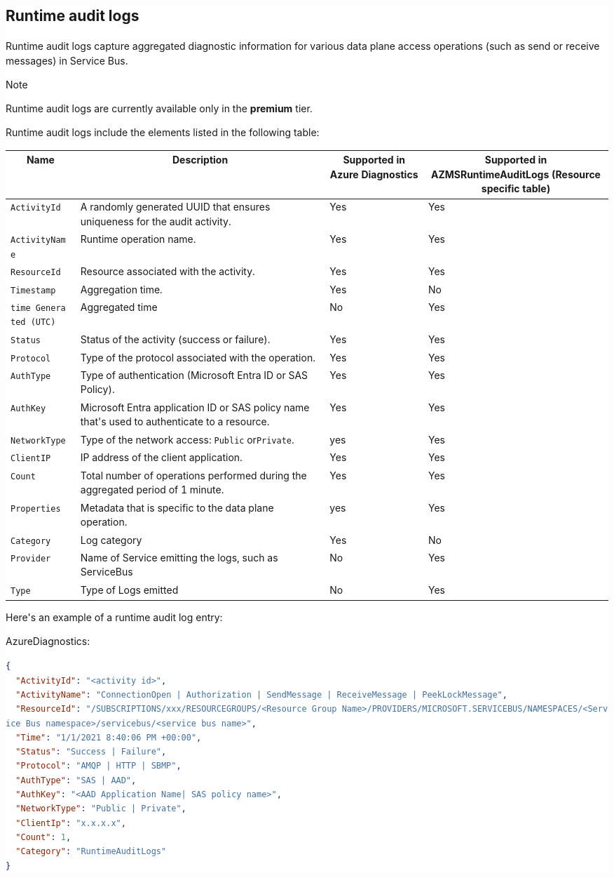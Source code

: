 ## Runtime audit logs

Runtime audit logs capture aggregated diagnostic information for various data plane access operations (such as send or receive messages) in Service Bus.  

> [!NOTE]
> Runtime audit logs are currently available only in the **premium** tier.  

Runtime audit logs include the elements listed in the following table:

| Name | Description | Supported in Azure Diagnostics | Supported in AZMSRuntimeAuditLogs (Resource specific table)|
| ------- | -------| ---|---|
| `ActivityId` | A randomly generated UUID that ensures uniqueness for the audit activity. | Yes | Yes|
| `ActivityName` | Runtime operation name.  | Yes | Yes|
| `ResourceId` | Resource associated with the activity. | Yes | Yes|
| `Timestamp` | Aggregation time. | Yes | No|
| `time Generated (UTC)` | Aggregated time | No | Yes|
| `Status` | Status of the activity (success or failure).| Yes | Yes|
| `Protocol` | Type of the protocol associated with the operation. | Yes | Yes|
| `AuthType` | Type of authentication (Microsoft Entra ID or SAS Policy). | Yes | Yes|
| `AuthKey` | Microsoft Entra application ID or SAS policy name that's used to authenticate to a resource. | Yes | Yes|
| `NetworkType` | Type of the network access: `Public` or`Private`. | yes | Yes|
| `ClientIP` | IP address of the client application. | Yes | Yes|
| `Count` | Total number of operations performed during the aggregated period of 1 minute. | Yes | Yes|
| `Properties` | Metadata that is specific to the data plane operation. | yes | Yes|
| `Category` | Log category | Yes | No|
| `Provider` |Name of Service emitting the logs, such as ServiceBus | No | Yes |
| `Type`  | Type of Logs emitted | No | Yes|

Here's an example of a runtime audit log entry:

AzureDiagnostics:

```json
{
  "ActivityId": "<activity id>",
  "ActivityName": "ConnectionOpen | Authorization | SendMessage | ReceiveMessage | PeekLockMessage",
  "ResourceId": "/SUBSCRIPTIONS/xxx/RESOURCEGROUPS/<Resource Group Name>/PROVIDERS/MICROSOFT.SERVICEBUS/NAMESPACES/<Service Bus namespace>/servicebus/<service bus name>",
  "Time": "1/1/2021 8:40:06 PM +00:00",
  "Status": "Success | Failure",
  "Protocol": "AMQP | HTTP | SBMP", 
  "AuthType": "SAS | AAD", 
  "AuthKey": "<AAD Application Name| SAS policy name>",
  "NetworkType": "Public | Private", 
  "ClientIp": "x.x.x.x",
  "Count": 1, 
  "Category": "RuntimeAuditLogs"
}
```
